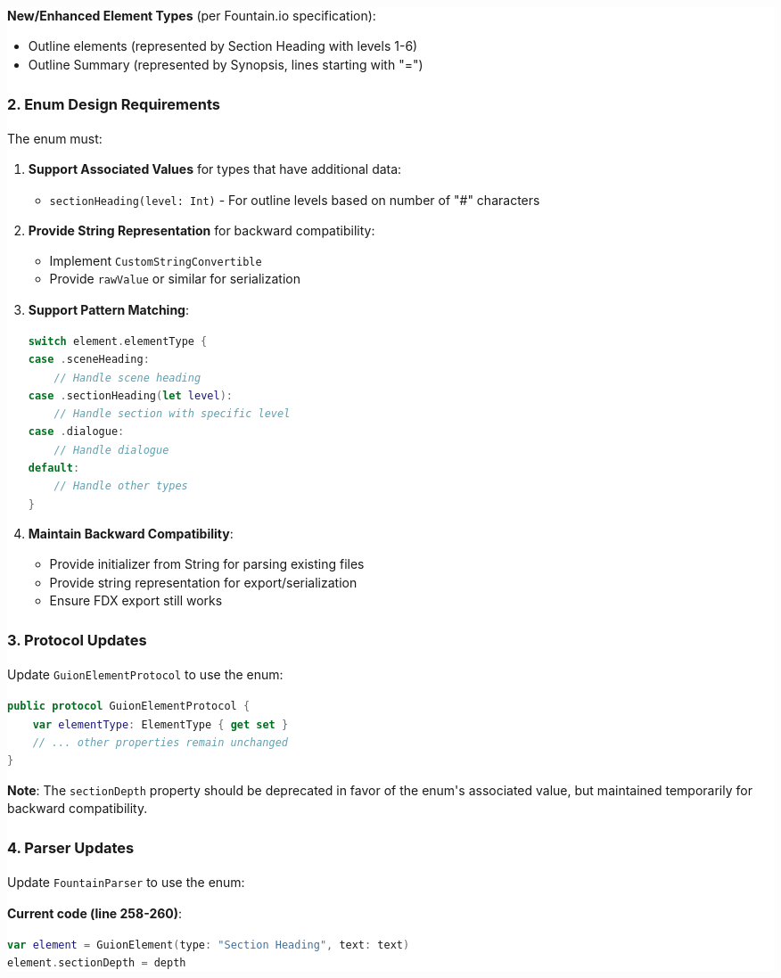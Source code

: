 **New/Enhanced Element Types** (per Fountain.io specification):
- Outline elements (represented by Section Heading with levels 1-6)
- Outline Summary (represented by Synopsis, lines starting with "=")

### 2. Enum Design Requirements

The enum must:

1. **Support Associated Values** for types that have additional data:
   - `sectionHeading(level: Int)` - For outline levels based on number of "#" characters

2. **Provide String Representation** for backward compatibility:
   - Implement `CustomStringConvertible`
   - Provide `rawValue` or similar for serialization

3. **Support Pattern Matching**:
   ```swift
   switch element.elementType {
   case .sceneHeading:
       // Handle scene heading
   case .sectionHeading(let level):
       // Handle section with specific level
   case .dialogue:
       // Handle dialogue
   default:
       // Handle other types
   }
   ```

4. **Maintain Backward Compatibility**:
   - Provide initializer from String for parsing existing files
   - Provide string representation for export/serialization
   - Ensure FDX export still works

### 3. Protocol Updates

Update `GuionElementProtocol` to use the enum:

```swift
public protocol GuionElementProtocol {
    var elementType: ElementType { get set }
    // ... other properties remain unchanged
}
```

**Note**: The `sectionDepth` property should be deprecated in favor of the enum's associated value, but maintained temporarily for backward compatibility.

### 4. Parser Updates

Update `FountainParser` to use the enum:

**Current code (line 258-260)**:
```swift
var element = GuionElement(type: "Section Heading", text: text)
element.sectionDepth = depth
```
